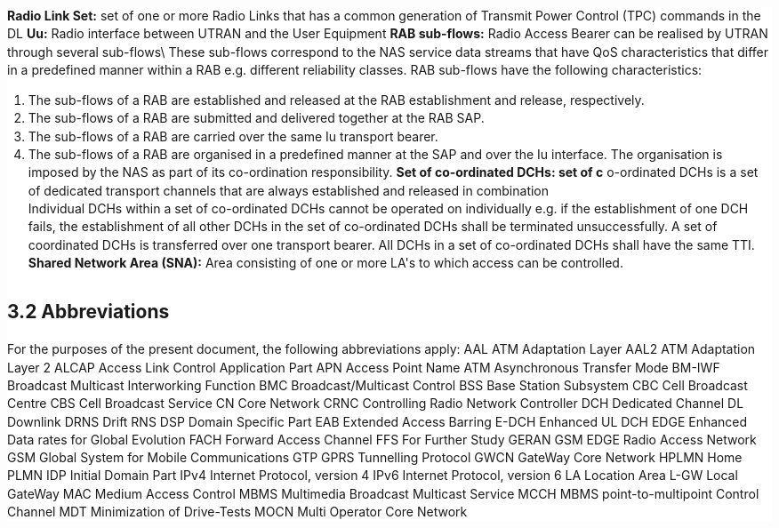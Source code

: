 **Radio Link Set:** set of one or more Radio Links that has a common
generation of Transmit Power Control (TPC) commands in the DL
**Uu:** Radio interface between UTRAN and the User Equipment
**RAB sub-flows:** Radio Access Bearer can be realised by UTRAN through
several sub-flows\ These sub-flows correspond to the NAS service data streams
that have QoS characteristics that differ in a predefined manner within a RAB
e.g. different reliability classes.
RAB sub-flows have the following characteristics:
1) The sub-flows of a RAB are established and released at the RAB
establishment and release, respectively.
2) The sub-flows of a RAB are submitted and delivered together at the RAB SAP.
3) The sub-flows of a RAB are carried over the same Iu transport bearer.
4) The sub-flows of a RAB are organised in a predefined manner at the SAP and
over the Iu interface. The organisation is imposed by the NAS as part of its
co-ordination responsibility.
**Set of co-ordinated DCHs: set of c** o-ordinated DCHs is a set of dedicated
transport channels that are always established and released in combination\
Individual DCHs within a set of co-ordinated DCHs cannot be operated on
individually e.g. if the establishment of one DCH fails, the establishment of
all other DCHs in the set of co-ordinated DCHs shall be terminated
unsuccessfully. A set of coordinated DCHs is transferred over one transport
bearer. All DCHs in a set of co-ordinated DCHs shall have the same TTI.
**Shared Network Area (SNA):** Area consisting of one or more LA's to which
access can be controlled.
## 3.2 Abbreviations
For the purposes of the present document, the following abbreviations apply:
AAL ATM Adaptation Layer
AAL2 ATM Adaptation Layer 2
ALCAP Access Link Control Application Part
APN Access Point Name
ATM Asynchronous Transfer Mode
BM-IWF Broadcast Multicast Interworking Function
BMC Broadcast/Multicast Control
BSS Base Station Subsystem
CBC Cell Broadcast Centre
CBS Cell Broadcast Service
CN Core Network
CRNC Controlling Radio Network Controller
DCH Dedicated Channel
DL Downlink
DRNS Drift RNS
DSP Domain Specific Part
EAB Extended Access Barring
E-DCH Enhanced UL DCH
EDGE Enhanced Data rates for Global Evolution
FACH Forward Access Channel
FFS For Further Study
GERAN GSM EDGE Radio Access Network
GSM Global System for Mobile Communications
GTP GPRS Tunnelling Protocol
GWCN GateWay Core Network
HPLMN Home PLMN
IDP Initial Domain Part
IPv4 Internet Protocol, version 4
IPv6 Internet Protocol, version 6
LA Location Area
L-GW Local GateWay
MAC Medium Access Control
MBMS Multimedia Broadcast Multicast Service
MCCH MBMS point-to-multipoint Control Channel
MDT Minimization of Drive-Tests
MOCN Multi Operator Core Network